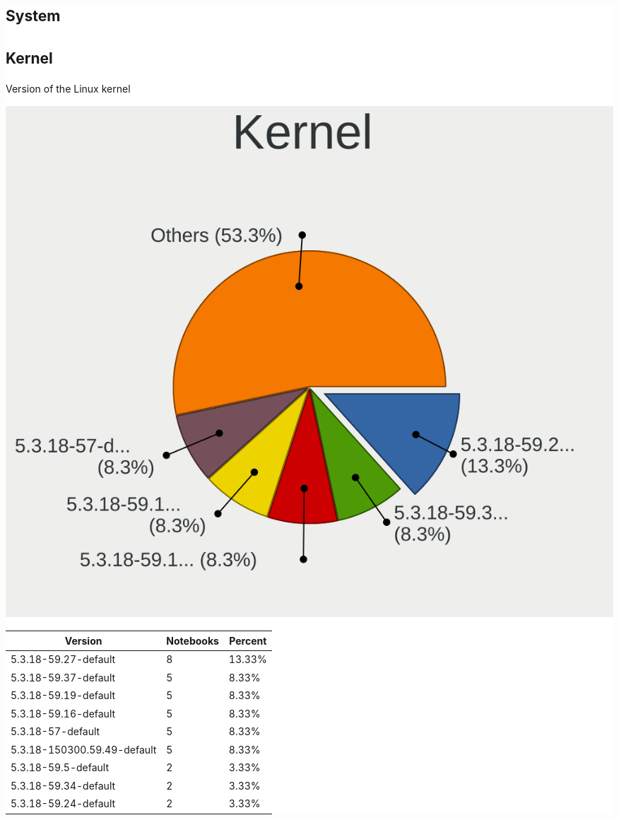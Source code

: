 System
------

Kernel
------

Version of the Linux kernel

![Kernel](./images/pie_chart/os_kernel.svg)


| Version                             | Notebooks | Percent |
|-------------------------------------|-----------|---------|
| 5.3.18-59.27-default                | 8         | 13.33%  |
| 5.3.18-59.37-default                | 5         | 8.33%   |
| 5.3.18-59.19-default                | 5         | 8.33%   |
| 5.3.18-59.16-default                | 5         | 8.33%   |
| 5.3.18-57-default                   | 5         | 8.33%   |
| 5.3.18-150300.59.49-default         | 5         | 8.33%   |
| 5.3.18-59.5-default                 | 2         | 3.33%   |
| 5.3.18-59.34-default                | 2         | 3.33%   |
| 5.3.18-59.24-default                | 2         | 3.33%   |